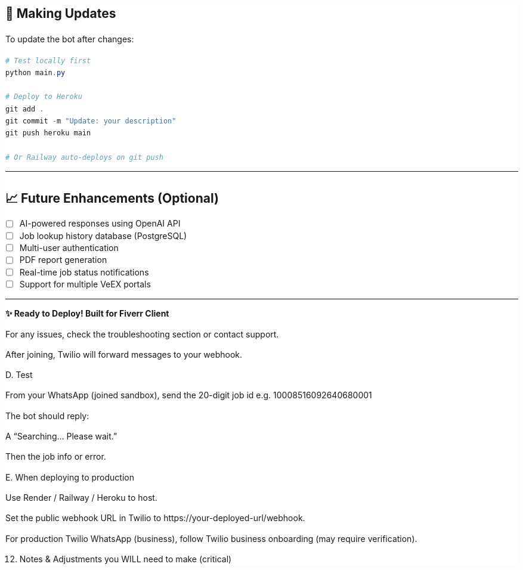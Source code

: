 
## 🔄 Making Updates

To update the bot after changes:

```powershell
# Test locally first
python main.py

# Deploy to Heroku
git add .
git commit -m "Update: your description"
git push heroku main

# Or Railway auto-deploys on git push
```

---

## 📈 Future Enhancements (Optional)

- [ ] AI-powered responses using OpenAI API
- [ ] Job lookup history database (PostgreSQL)
- [ ] Multi-user authentication
- [ ] PDF report generation
- [ ] Real-time job status notifications
- [ ] Support for multiple VeEX portals

---

**✨ Ready to Deploy! Built for Fiverr Client**

For any issues, check the troubleshooting section or contact support.

After joining, Twilio will forward messages to your webhook.

D. Test

From your WhatsApp (joined sandbox), send the 20-digit job id e.g.
10008516092640680001

The bot should reply:

A “Searching... Please wait.”

Then the job info or error.

E. When deploying to production

Use Render / Railway / Heroku to host.

Set the public webhook URL in Twilio to https://your-deployed-url/webhook.

For production Twilio WhatsApp (business), follow Twilio business onboarding (may require verification).

12) Notes & Adjustments you WILL need to make (critical)
